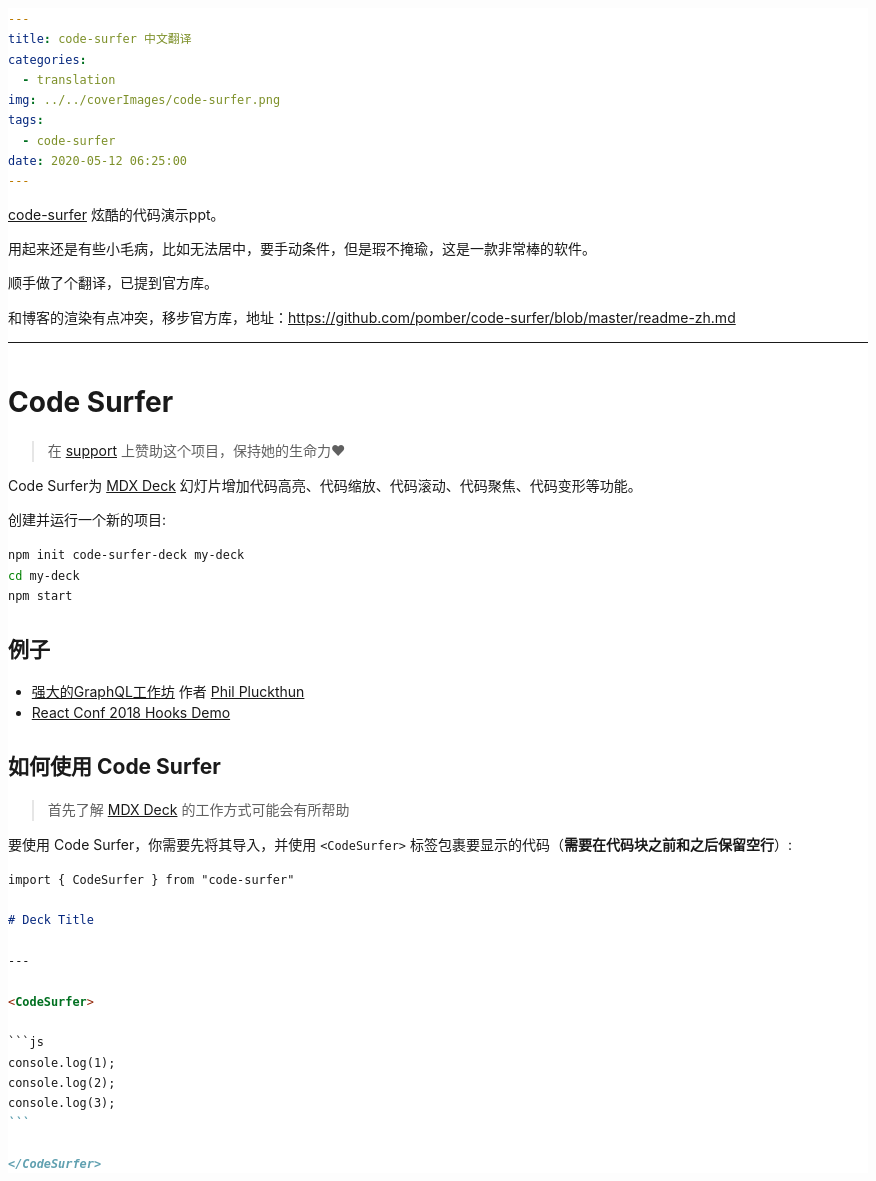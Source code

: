 ```yaml
---
title: code-surfer 中文翻译
categories:
  - translation
img: ../../coverImages/code-surfer.png
tags:
  - code-surfer
date: 2020-05-12 06:25:00
---
```


[code-surfer](https://github.com/pomber/code-surfer)  炫酷的代码演示ppt。

用起来还是有些小毛病，比如无法居中，要手动条件，但是瑕不掩瑜，这是一款非常棒的软件。

顺手做了个翻译，已提到官方库。

和博客的渲染有点冲突，移步官方库，地址：https://github.com/pomber/code-surfer/blob/master/readme-zh.md



------

# Code Surfer

> 在 [support](https://opencollective.com/code-surfer)  上赞助这个项目，保持她的生命力❤️

Code Surfer为 [MDX Deck](https://github.com/jxnblk/mdx-deck) 幻灯片增加代码高亮、代码缩放、代码滚动、代码聚焦、代码变形等功能。

创建并运行一个新的项目:

```bash
npm init code-surfer-deck my-deck
cd my-deck
npm start
```

## 例子

- [强大的GraphQL工作坊](https://advanced-graphql-workshop.netlify.com/) 作者 [Phil Pluckthun](https://twitter.com/_philpl)
- [React Conf 2018 Hooks Demo](https://github.com/pomber/react-conf-2018-hooks-demo)

## 如何使用 Code Surfer

> 首先了解 [MDX Deck](https://github.com/jxnblk/mdx-deck) 的工作方式可能会有所帮助


要使用 Code Surfer，你需要先将其导入，并使用 `<CodeSurfer>` 标签包裹要显示的代码（**需要在代码块之前和之后保留空行**）:

````markdown
import { CodeSurfer } from "code-surfer"

# Deck Title

---

<CodeSurfer>

​```js
console.log(1);
console.log(2);
console.log(3);
```

</CodeSurfer>
````
